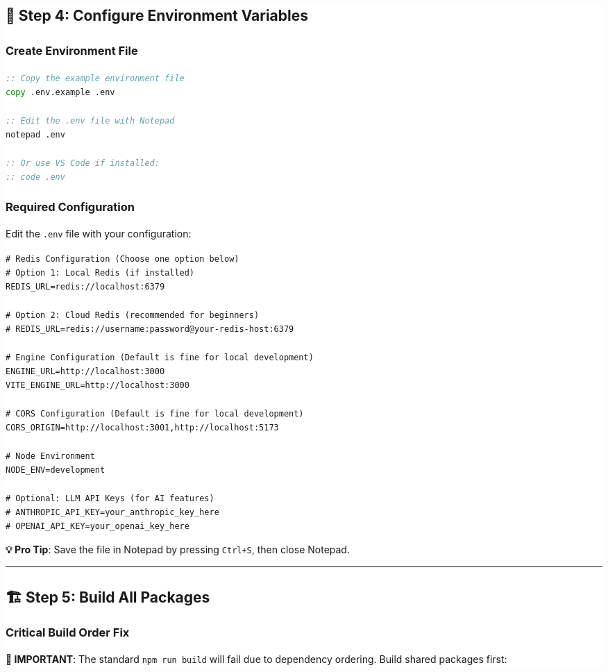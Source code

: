 
## 🔧 Step 4: Configure Environment Variables

### Create Environment File
```cmd
:: Copy the example environment file
copy .env.example .env

:: Edit the .env file with Notepad
notepad .env

:: Or use VS Code if installed:
:: code .env
```

### Required Configuration
Edit the `.env` file with your configuration:

```env
# Redis Configuration (Choose one option below)
# Option 1: Local Redis (if installed)
REDIS_URL=redis://localhost:6379

# Option 2: Cloud Redis (recommended for beginners)
# REDIS_URL=redis://username:password@your-redis-host:6379

# Engine Configuration (Default is fine for local development)
ENGINE_URL=http://localhost:3000
VITE_ENGINE_URL=http://localhost:3000

# CORS Configuration (Default is fine for local development)
CORS_ORIGIN=http://localhost:3001,http://localhost:5173

# Node Environment
NODE_ENV=development

# Optional: LLM API Keys (for AI features)
# ANTHROPIC_API_KEY=your_anthropic_key_here
# OPENAI_API_KEY=your_openai_key_here
```

**💡 Pro Tip**: Save the file in Notepad by pressing `Ctrl+S`, then close Notepad.

---

## 🏗️ Step 5: Build All Packages

### Critical Build Order Fix
**🚨 IMPORTANT**: The standard `npm run build` will fail due to dependency ordering. Build shared packages first:
